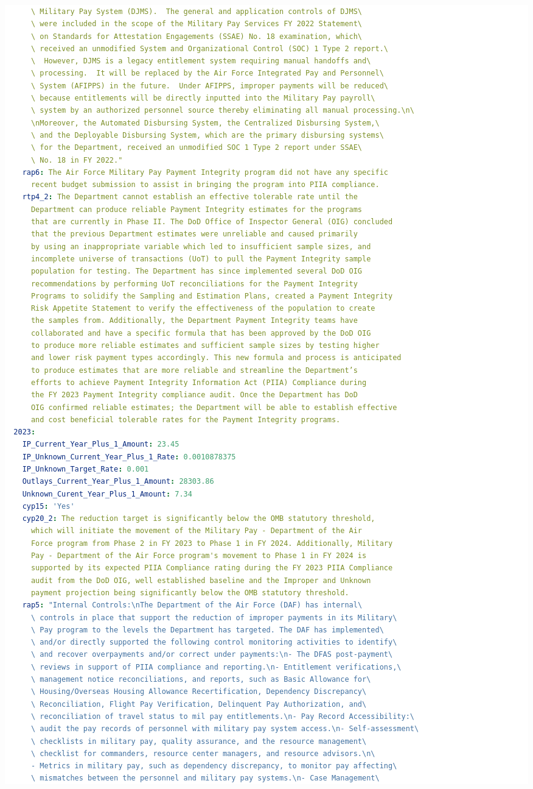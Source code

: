 ```yaml
      \ Military Pay System (DJMS).  The general and application controls of DJMS\
      \ were included in the scope of the Military Pay Services FY 2022 Statement\
      \ on Standards for Attestation Engagements (SSAE) No. 18 examination, which\
      \ received an unmodified System and Organizational Control (SOC) 1 Type 2 report.\
      \  However, DJMS is a legacy entitlement system requiring manual handoffs and\
      \ processing.  It will be replaced by the Air Force Integrated Pay and Personnel\
      \ System (AFIPPS) in the future.  Under AFIPPS, improper payments will be reduced\
      \ because entitlements will be directly inputted into the Military Pay payroll\
      \ system by an authorized personnel source thereby eliminating all manual processing.\n\
      \nMoreover, the Automated Disbursing System, the Centralized Disbursing System,\
      \ and the Deployable Disbursing System, which are the primary disbursing systems\
      \ for the Department, received an unmodified SOC 1 Type 2 report under SSAE\
      \ No. 18 in FY 2022."
    rap6: The Air Force Military Pay Payment Integrity program did not have any specific
      recent budget submission to assist in bringing the program into PIIA compliance.
    rtp4_2: The Department cannot establish an effective tolerable rate until the
      Department can produce reliable Payment Integrity estimates for the programs
      that are currently in Phase II. The DoD Office of Inspector General (OIG) concluded
      that the previous Department estimates were unreliable and caused primarily
      by using an inappropriate variable which led to insufficient sample sizes, and
      incomplete universe of transactions (UoT) to pull the Payment Integrity sample
      population for testing. The Department has since implemented several DoD OIG
      recommendations by performing UoT reconciliations for the Payment Integrity
      Programs to solidify the Sampling and Estimation Plans, created a Payment Integrity
      Risk Appetite Statement to verify the effectiveness of the population to create
      the samples from. Additionally, the Department Payment Integrity teams have
      collaborated and have a specific formula that has been approved by the DoD OIG
      to produce more reliable estimates and sufficient sample sizes by testing higher
      and lower risk payment types accordingly. This new formula and process is anticipated
      to produce estimates that are more reliable and streamline the Department’s
      efforts to achieve Payment Integrity Information Act (PIIA) Compliance during
      the FY 2023 Payment Integrity compliance audit. Once the Department has DoD
      OIG confirmed reliable estimates; the Department will be able to establish effective
      and cost beneficial tolerable rates for the Payment Integrity programs.
  2023:
    IP_Current_Year_Plus_1_Amount: 23.45
    IP_Unknown_Current_Year_Plus_1_Rate: 0.0010878375
    IP_Unknown_Target_Rate: 0.001
    Outlays_Current_Year_Plus_1_Amount: 28303.86
    Unknown_Curent_Year_Plus_1_Amount: 7.34
    cyp15: 'Yes'
    cyp20_2: The reduction target is significantly below the OMB statutory threshold,
      which will initiate the movement of the Military Pay - Department of the Air
      Force program from Phase 2 in FY 2023 to Phase 1 in FY 2024. Additionally, Military
      Pay - Department of the Air Force program's movement to Phase 1 in FY 2024 is
      supported by its expected PIIA Compliance rating during the FY 2023 PIIA Compliance
      audit from the DoD OIG, well established baseline and the Improper and Unknown
      payment projection being significantly below the OMB statutory threshold.
    rap5: "Internal Controls:\nThe Department of the Air Force (DAF) has internal\
      \ controls in place that support the reduction of improper payments in its Military\
      \ Pay program to the levels the Department has targeted. The DAF has implemented\
      \ and/or directly supported the following control monitoring activities to identify\
      \ and recover overpayments and/or correct under payments:\n- The DFAS post-payment\
      \ reviews in support of PIIA compliance and reporting.\n- Entitlement verifications,\
      \ management notice reconciliations, and reports, such as Basic Allowance for\
      \ Housing/Overseas Housing Allowance Recertification, Dependency Discrepancy\
      \ Reconciliation, Flight Pay Verification, Delinquent Pay Authorization, and\
      \ reconciliation of travel status to mil pay entitlements.\n- Pay Record Accessibility:\
      \ audit the pay records of personnel with military pay system access.\n- Self-assessment\
      \ checklists in military pay, quality assurance, and the resource management\
      \ checklist for commanders, resource center managers, and resource advisors.\n\
      - Metrics in military pay, such as dependency discrepancy, to monitor pay affecting\
      \ mismatches between the personnel and military pay systems.\n- Case Management\
```